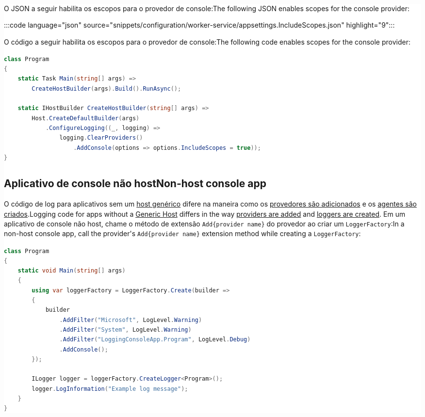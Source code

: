 <span data-ttu-id="6bc65-313">O JSON a seguir habilita os escopos para o provedor de console:</span><span class="sxs-lookup"><span data-stu-id="6bc65-313">The following JSON enables scopes for the console provider:</span></span>

:::code language="json" source="snippets/configuration/worker-service/appsettings.IncludeScopes.json" highlight="9":::

<span data-ttu-id="6bc65-314">O código a seguir habilita os escopos para o provedor de console:</span><span class="sxs-lookup"><span data-stu-id="6bc65-314">The following code enables scopes for the console provider:</span></span>

```csharp
class Program
{
    static Task Main(string[] args) =>
        CreateHostBuilder(args).Build().RunAsync();

    static IHostBuilder CreateHostBuilder(string[] args) =>
        Host.CreateDefaultBuilder(args)
            .ConfigureLogging((_, logging) =>
                logging.ClearProviders()
                    .AddConsole(options => options.IncludeScopes = true));
}
```

## <a name="non-host-console-app"></a><span data-ttu-id="6bc65-315">Aplicativo de console não host</span><span class="sxs-lookup"><span data-stu-id="6bc65-315">Non-host console app</span></span>

<span data-ttu-id="6bc65-316">O código de log para aplicativos sem um [host genérico](generic-host.md) difere na maneira como os [provedores são adicionados](#add-providers) e os [agentes são criados](#create-logs).</span><span class="sxs-lookup"><span data-stu-id="6bc65-316">Logging code for apps without a [Generic Host](generic-host.md) differs in the way [providers are added](#add-providers) and [loggers are created](#create-logs).</span></span> <span data-ttu-id="6bc65-317">Em um aplicativo de console não host, chame o método de extensão `Add{provider name}` do provedor ao criar um `LoggerFactory`:</span><span class="sxs-lookup"><span data-stu-id="6bc65-317">In a non-host console app, call the provider's `Add{provider name}` extension method while creating a `LoggerFactory`:</span></span>

```csharp
class Program
{
    static void Main(string[] args)
    {
        using var loggerFactory = LoggerFactory.Create(builder =>
        {
            builder
                .AddFilter("Microsoft", LogLevel.Warning)
                .AddFilter("System", LogLevel.Warning)
                .AddFilter("LoggingConsoleApp.Program", LogLevel.Debug)
                .AddConsole();
        });

        ILogger logger = loggerFactory.CreateLogger<Program>();
        logger.LogInformation("Example log message");
    }
}
```
